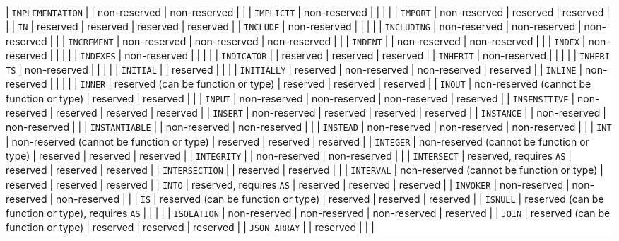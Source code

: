 | `IMPLEMENTATION`                       |                                                          | non-reserved | non-reserved |              |
| `IMPLICIT`                             | non-reserved                                             |              |              |              |
| `IMPORT`                               | non-reserved                                             | reserved     | reserved     |              |
| `IN`                                   | reserved                                                 | reserved     | reserved     | reserved     |
| `INCLUDE`                              | non-reserved                                             |              |              |              |
| `INCLUDING`                            | non-reserved                                             | non-reserved | non-reserved |              |
| `INCREMENT`                            | non-reserved                                             | non-reserved | non-reserved |              |
| `INDENT`                               |                                                          | non-reserved | non-reserved |              |
| `INDEX`                                | non-reserved                                             |              |              |              |
| `INDEXES`                              | non-reserved                                             |              |              |              |
| `INDICATOR`                            |                                                          | reserved     | reserved     | reserved     |
| `INHERIT`                              | non-reserved                                             |              |              |              |
| `INHERITS`                             | non-reserved                                             |              |              |              |
| `INITIAL`                              |                                                          | reserved     |              |              |
| `INITIALLY`                            | reserved                                                 | non-reserved | non-reserved | reserved     |
| `INLINE`                               | non-reserved                                             |              |              |              |
| `INNER`                                | reserved (can be function or type)                       | reserved     | reserved     | reserved     |
| `INOUT`                                | non-reserved (cannot be function or type)                | reserved     | reserved     |              |
| `INPUT`                                | non-reserved                                             | non-reserved | non-reserved | reserved     |
| `INSENSITIVE`                          | non-reserved                                             | reserved     | reserved     | reserved     |
| `INSERT`                               | non-reserved                                             | reserved     | reserved     | reserved     |
| `INSTANCE`                             |                                                          | non-reserved | non-reserved |              |
| `INSTANTIABLE`                         |                                                          | non-reserved | non-reserved |              |
| `INSTEAD`                              | non-reserved                                             | non-reserved | non-reserved |              |
| `INT`                                  | non-reserved (cannot be function or type)                | reserved     | reserved     | reserved     |
| `INTEGER`                              | non-reserved (cannot be function or type)                | reserved     | reserved     | reserved     |
| `INTEGRITY`                            |                                                          | non-reserved | non-reserved |              |
| `INTERSECT`                            | reserved, requires `AS`                                  | reserved     | reserved     | reserved     |
| `INTERSECTION`                         |                                                          | reserved     | reserved     |              |
| `INTERVAL`                             | non-reserved (cannot be function or type)                | reserved     | reserved     | reserved     |
| `INTO`                                 | reserved, requires `AS`                                  | reserved     | reserved     | reserved     |
| `INVOKER`                              | non-reserved                                             | non-reserved | non-reserved |              |
| `IS`                                   | reserved (can be function or type)                       | reserved     | reserved     | reserved     |
| `ISNULL`                               | reserved (can be function or type), requires `AS`        |              |              |              |
| `ISOLATION`                            | non-reserved                                             | non-reserved | non-reserved | reserved     |
| `JOIN`                                 | reserved (can be function or type)                       | reserved     | reserved     | reserved     |
| `JSON_ARRAY`                           |                                                          | reserved     |              |              |